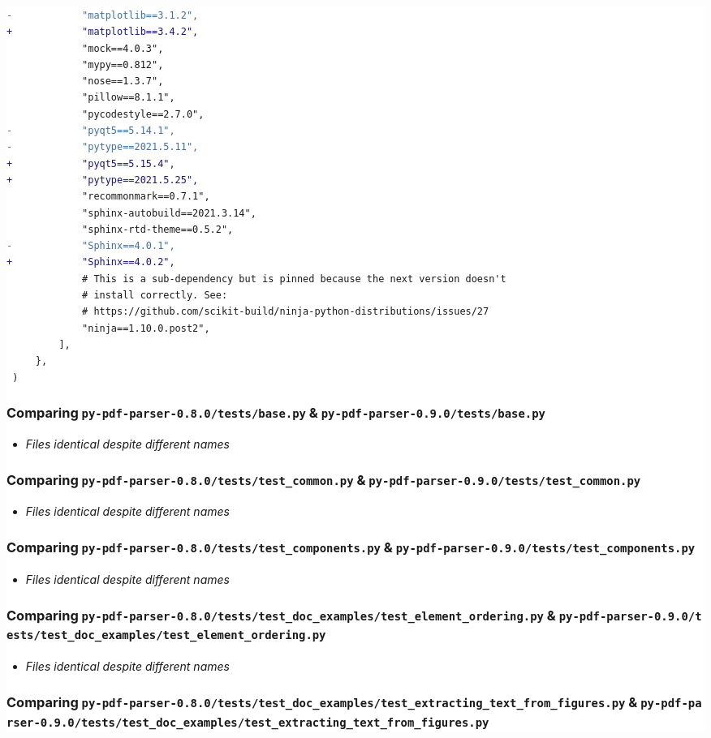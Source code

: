 ```diff
-            "matplotlib==3.1.2",
+            "matplotlib==3.4.2",
             "mock==4.0.3",
             "mypy==0.812",
             "nose==1.3.7",
             "pillow==8.1.1",
             "pycodestyle==2.7.0",
-            "pyqt5==5.14.1",
-            "pytype==2021.5.11",
+            "pyqt5==5.15.4",
+            "pytype==2021.5.25",
             "recommonmark==0.7.1",
             "sphinx-autobuild==2021.3.14",
             "sphinx-rtd-theme==0.5.2",
-            "Sphinx==4.0.1",
+            "Sphinx==4.0.2",
             # This is a sub-dependency but is pinned because the next version doesn't
             # install correctly. See:
             # https://github.com/scikit-build/ninja-python-distributions/issues/27
             "ninja==1.10.0.post2",
         ],
     },
 )
```

### Comparing `py-pdf-parser-0.8.0/tests/base.py` & `py-pdf-parser-0.9.0/tests/base.py`

 * *Files identical despite different names*

### Comparing `py-pdf-parser-0.8.0/tests/test_common.py` & `py-pdf-parser-0.9.0/tests/test_common.py`

 * *Files identical despite different names*

### Comparing `py-pdf-parser-0.8.0/tests/test_components.py` & `py-pdf-parser-0.9.0/tests/test_components.py`

 * *Files identical despite different names*

### Comparing `py-pdf-parser-0.8.0/tests/test_doc_examples/test_element_ordering.py` & `py-pdf-parser-0.9.0/tests/test_doc_examples/test_element_ordering.py`

 * *Files identical despite different names*

### Comparing `py-pdf-parser-0.8.0/tests/test_doc_examples/test_extracting_text_from_figures.py` & `py-pdf-parser-0.9.0/tests/test_doc_examples/test_extracting_text_from_figures.py`
